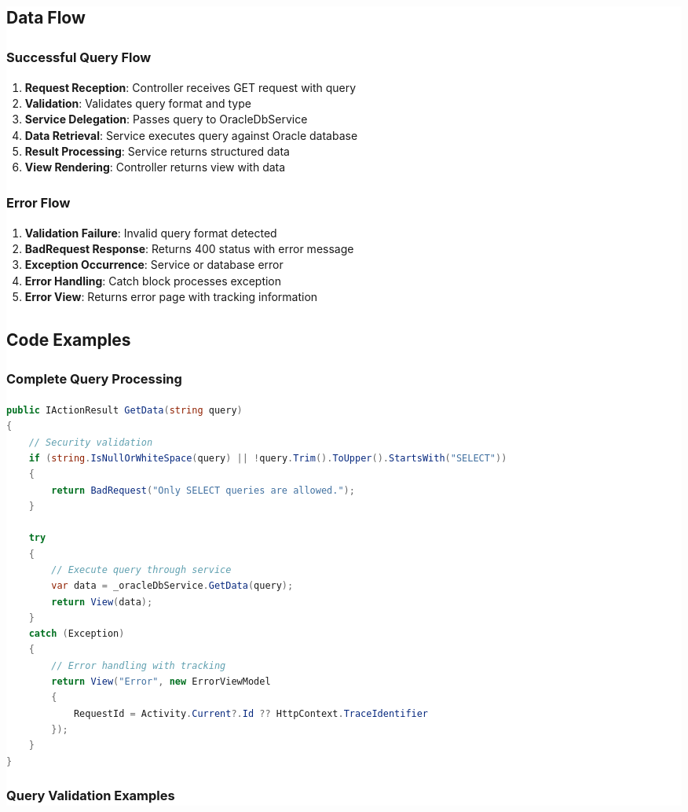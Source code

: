 ## Data Flow

### Successful Query Flow

1. **Request Reception**: Controller receives GET request with query
2. **Validation**: Validates query format and type
3. **Service Delegation**: Passes query to OracleDbService
4. **Data Retrieval**: Service executes query against Oracle database
5. **Result Processing**: Service returns structured data
6. **View Rendering**: Controller returns view with data

### Error Flow

1. **Validation Failure**: Invalid query format detected
2. **BadRequest Response**: Returns 400 status with error message
3. **Exception Occurrence**: Service or database error
4. **Error Handling**: Catch block processes exception
5. **Error View**: Returns error page with tracking information

## Code Examples

### Complete Query Processing

```csharp
public IActionResult GetData(string query)
{
    // Security validation
    if (string.IsNullOrWhiteSpace(query) || !query.Trim().ToUpper().StartsWith("SELECT"))
    {
        return BadRequest("Only SELECT queries are allowed.");
    }

    try
    {
        // Execute query through service
        var data = _oracleDbService.GetData(query);
        return View(data);
    }
    catch (Exception)
    {
        // Error handling with tracking
        return View("Error", new ErrorViewModel
        {
            RequestId = Activity.Current?.Id ?? HttpContext.TraceIdentifier
        });
    }
}
```

### Query Validation Examples

